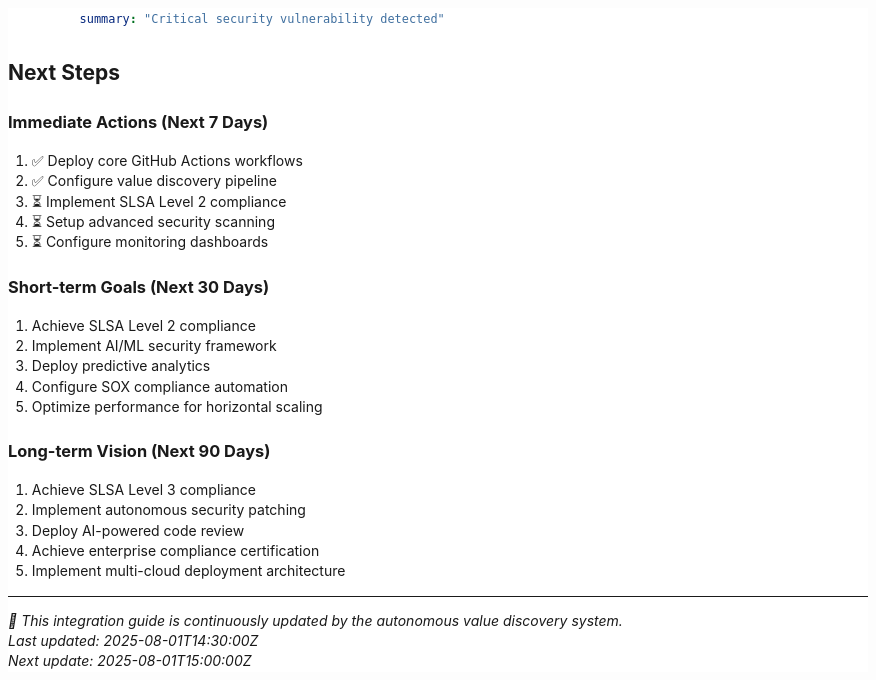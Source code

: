 ```yaml
          summary: "Critical security vulnerability detected"
```

## Next Steps

### Immediate Actions (Next 7 Days)
1. ✅ Deploy core GitHub Actions workflows
2. ✅ Configure value discovery pipeline
3. ⏳ Implement SLSA Level 2 compliance
4. ⏳ Setup advanced security scanning
5. ⏳ Configure monitoring dashboards

### Short-term Goals (Next 30 Days)
1. Achieve SLSA Level 2 compliance
2. Implement AI/ML security framework
3. Deploy predictive analytics
4. Configure SOX compliance automation
5. Optimize performance for horizontal scaling

### Long-term Vision (Next 90 Days)
1. Achieve SLSA Level 3 compliance
2. Implement autonomous security patching
3. Deploy AI-powered code review
4. Achieve enterprise compliance certification
5. Implement multi-cloud deployment architecture

---

*🤖 This integration guide is continuously updated by the autonomous value discovery system.*  
*Last updated: 2025-08-01T14:30:00Z*  
*Next update: 2025-08-01T15:00:00Z*